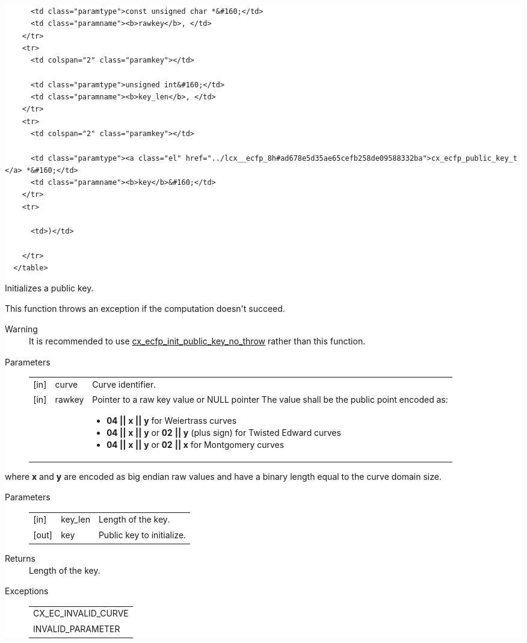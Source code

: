           <td class="paramtype">const unsigned char *&#160;</td>
          <td class="paramname"><b>rawkey</b>, </td>
        </tr>
        <tr>
          <td colspan="2" class="paramkey"></td>
          
          <td class="paramtype">unsigned int&#160;</td>
          <td class="paramname"><b>key_len</b>, </td>
        </tr>
        <tr>
          <td colspan="2" class="paramkey"></td>
          
          <td class="paramtype"><a class="el" href="../lcx__ecfp_8h#ad678e5d35ae65cefb258de09588332ba">cx_ecfp_public_key_t</a> *&#160;</td>
          <td class="paramname"><b>key</b>&#160;</td>
        </tr>
        <tr>
          
          <td>)</td>
          
        </tr>
      </table>
  </td>
  </tr>
</table>
</div><div class="memdoc">

<p>Initializes a public key. </p>
<p>This function throws an exception if the computation doesn't succeed.</p>
<dl class="section warning"><dt>Warning</dt><dd>It is recommended to use <a class="el" href="../lcx__ecfp_8h#a9dba0fd71ca5df52eb27e3c4493e0371" title="Initializes a public key. ">cx_ecfp_init_public_key_no_throw</a> rather than this function.</dd></dl>
<dl class="params"><dt>Parameters</dt><dd>
  <table class="params">
    <tr><td class="paramdir">[in]</td><td class="paramname">curve</td><td colspan="4">Curve identifier.</td></tr>
    <tr><td class="paramdir">[in]</td><td class="paramname">rawkey</td><td colspan="4">Pointer to a raw key value or NULL pointer The value shall be the public point encoded as:<ul>
<li><b>04 || x || y</b> for Weiertrass curves</li>
<li><b>04 || x || y</b> or <b>02 || y</b> (plus sign) for Twisted Edward curves</li>
<li><b>04 || x || y</b> or <b>02 || x</b> for Montgomery curves</li>
</ul>
</td></tr>
  </table>
  </dd>
</dl>
<p>where <b>x</b> and <b>y</b> are encoded as big endian raw values and have a binary length equal to the curve domain size.</p>
<dl class="params"><dt>Parameters</dt><dd>
  <table class="params">
    <tr><td class="paramdir">[in]</td><td class="paramname">key_len</td><td colspan="4">Length of the key.</td></tr>
    <tr><td class="paramdir">[out]</td><td class="paramname">key</td><td colspan="4">Public key to initialize.</td></tr>
  </table>
  </dd>
</dl>
<dl class="section return"><dt>Returns</dt><dd>Length of the key.</dd></dl>
<dl class="exception"><dt>Exceptions</dt><dd>
  <table class="exception">
    <tr><td class="paramname">CX_EC_INVALID_CURVE</td></tr>
    <tr><td class="paramname">INVALID_PARAMETER</td></tr>
  </table>
  </dd>
</dl>
